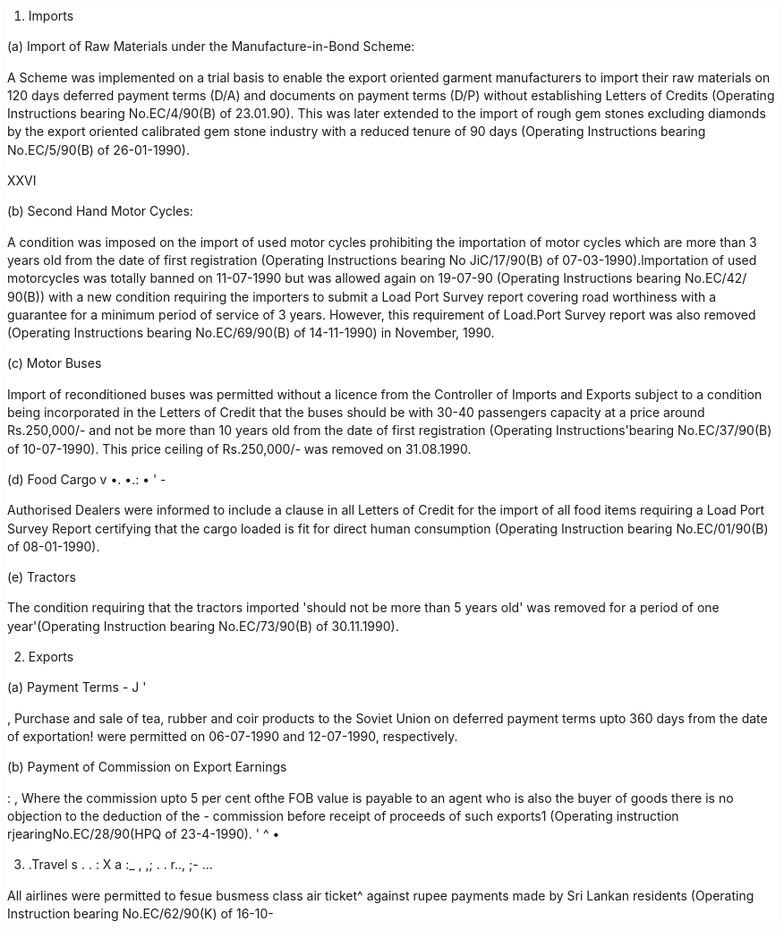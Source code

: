 1. Imports

(a) Import of Raw Materials under the Manufacture-in-Bond Scheme:

A Scheme was implemented on a trial basis to enable the export oriented garment manufacturers to import their raw materials on 120 days deferred payment terms (D/A) and documents on payment terms (D/P) without establishing Letters of Credits (Operating Instructions bearing No.EC/4/90(B) of 23.01.90). This was later extended to the import of rough gem stones excluding diamonds by the export oriented calibrated gem stone industry with a reduced tenure of 90 days (Operating Instructions bearing No.EC/5/90(B) of 26-01-1990).

XXVI

(b) Second Hand Motor Cycles:

A condition was imposed on the import of used motor cycles prohibiting the importation of motor cycles which are more than 3 years old from the date of first registration (Operating Instructions bearing No JiC/17/90(B) of 07-03-1990).lmportation of used motorcycles was totally banned on 11-07-1990 but was allowed again on 19-07-90 (Operating Instructions bearing No.EC/42/ 90(B)) with a new condition requiring the importers to submit a Load Port Survey report covering road worthiness with a guarantee for a minimum period of service of 3 years. However, this requirement of Load.Port Survey report was also removed (Operating Instructions bearing No.EC/69/90(B) of 14-11-1990) in November, 1990.

(c) Motor Buses

Import of reconditioned buses was permitted without a licence from the Controller of Imports and Exports subject to a condition being incorporated in the Letters of Credit that the buses should be with 30-40 passengers capacity at a price around Rs.250,000/- and not be more than 10 years old from the date of first registration (Operating Instructions'bearing No.EC/37/90(B) of 10-07-1990). This price ceiling of Rs.250,000/- was removed on 31.08.1990.

(d) Food Cargo v •. •.: • ' -

Authorised Dealers were informed to include a clause in all Letters of Credit for the import of all food items requiring a Load Port Survey Report certifying that the cargo loaded is fit for direct human consumption (Operating Instruction bearing No.EC/01/90(B) of 08-01-1990).

(e) Tractors

The condition requiring that the tractors imported 'should not be more than 5 years old' was removed for a period of one year'(Operating Instruction bearing No.EC/73/90(B) of 30.11.1990).

2. Exports

(a) Payment Terms - J '

, Purchase and sale of tea, rubber and coir products to the Soviet Union on deferred payment terms upto 360 days from the date of exportation! were permitted on 06-07-1990 and 12-07-1990, respectively.

(b) Payment of Commission on Export Earnings

: , Where the commission upto 5 per cent ofthe FOB value is payable to an agent who is also the buyer of goods there is no objection to the deduction of the - commission before receipt of proceeds of such exports1 (Operating instruction rjearingNo.EC/28/90(HPQ of 23-4-1990). ' ^ •

3. .Travel s . . : X a :_ , ,; . . r.., ;- ...

All airlines were permitted to fesue busmess class air ticket^ against rupee payments made by Sri Lankan residents (Operating Instruction bearing No.EC/62/90(K) of 16-10-
